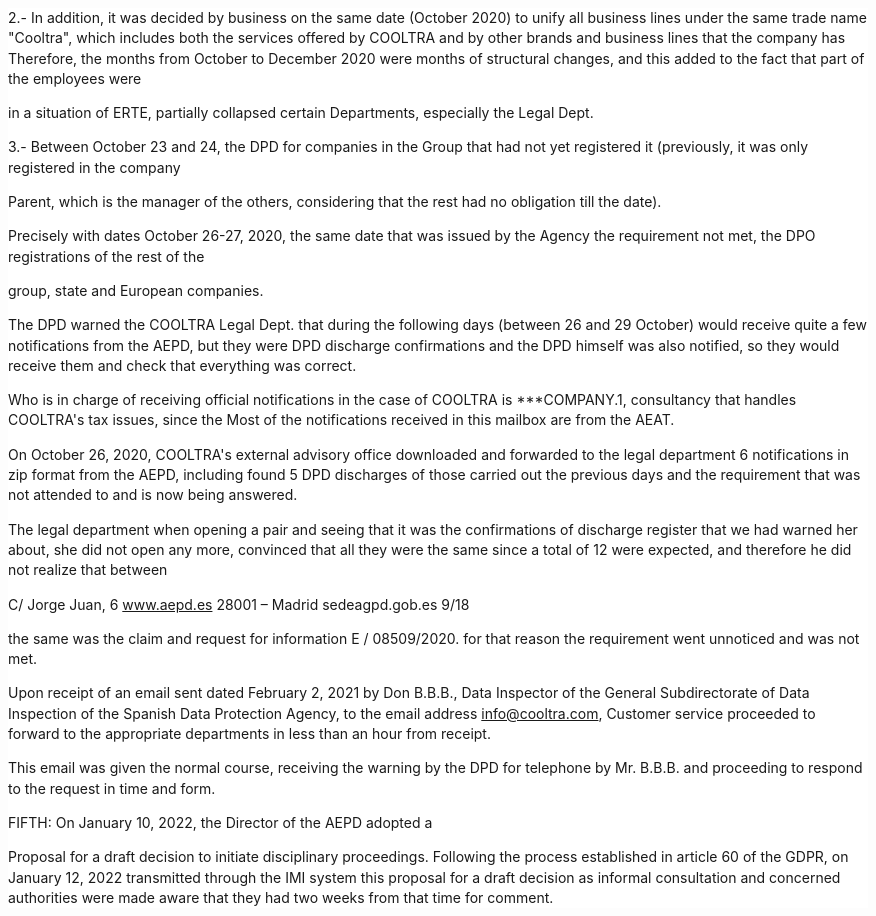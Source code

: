 2.- In addition, it was decided by business on the same date (October 2020) to unify
all business lines under the same trade name "Cooltra", which includes
both the services offered by COOLTRA and by other brands and business lines
that the company has Therefore, the months from October to December 2020 were
months of structural changes, and this added to the fact that part of the employees were

in a situation of ERTE, partially collapsed certain Departments, especially the
Legal Dept.

3.- Between October 23 and 24, the DPD for companies in the
Group that had not yet registered it (previously, it was only registered in the company

Parent, which is the manager of the others, considering that the rest had no obligation
till the date).

Precisely with dates October 26-27, 2020, the same date that was issued by the
Agency the requirement not met, the DPO registrations of the rest of the

group, state and European companies.

The DPD warned the COOLTRA Legal Dept. that during the following days (between
26 and 29 October) would receive quite a few notifications from the AEPD, but they were
DPD discharge confirmations and the DPD himself was also notified, so
they would receive them and check that everything was correct.

Who is in charge of receiving official notifications in the case of COOLTRA is
\*\*\*COMPANY.1, consultancy that handles COOLTRA's tax issues, since the
Most of the notifications received in this mailbox are from the AEAT.

On October 26, 2020, COOLTRA's external advisory office downloaded and forwarded to the
legal department 6 notifications in zip format from the AEPD, including
found 5 DPD discharges of those carried out the previous days and the requirement
that was not attended to and is now being answered.

The legal department when opening a pair and seeing that it was the confirmations of
discharge register that we had warned her about, she did not open any more, convinced that all
they were the same since a total of 12 were expected, and therefore he did not realize that between

C/ Jorge Juan, 6 www.aepd.es
28001 – Madrid sedeagpd.gob.es 9/18

the same was the claim and request for information E / 08509/2020. for that
reason the requirement went unnoticed and was not met.

Upon receipt of an email sent dated February 2, 2021 by Don
B.B.B., Data Inspector of the General Subdirectorate of Data Inspection of the
Spanish Data Protection Agency, to the email address info@cooltra.com,
Customer service proceeded to forward to the appropriate departments in
less than an hour from receipt.

This email was given the normal course, receiving the warning by the DPD for
telephone by Mr. B.B.B. and proceeding to respond to the request in time and
form.

FIFTH: On January 10, 2022, the Director of the AEPD adopted a

Proposal for a draft decision to initiate disciplinary proceedings. Following
the process established in article 60 of the GDPR, on January 12, 2022
transmitted through the IMI system this proposal for a draft decision as
informal consultation and concerned authorities were made aware that they had two
weeks from that time for comment.
